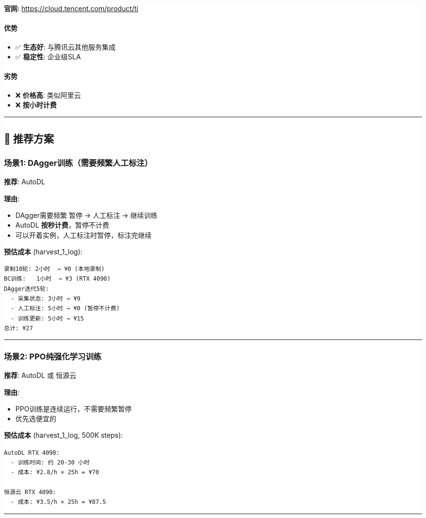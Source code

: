**官网**: https://cloud.tencent.com/product/ti

#### 优势
- ✅ **生态好**: 与腾讯云其他服务集成
- ✅ **稳定性**: 企业级SLA

#### 劣势
- ❌ **价格高**: 类似阿里云
- ❌ **按小时计费**

---

## 🎯 推荐方案

### 场景1: DAgger训练（需要频繁人工标注）
**推荐**: AutoDL

**理由**:
- DAgger需要频繁 暂停 → 人工标注 → 继续训练
- AutoDL **按秒计费**，暂停不计费
- 可以开着实例，人工标注时暂停，标注完继续

**预估成本** (harvest_1_log):
```
录制10轮: 2小时  → ¥0 (本地录制)
BC训练:   1小时  → ¥3 (RTX 4090)
DAgger迭代5轮:
  - 采集状态: 3小时 → ¥9
  - 人工标注: 5小时 → ¥0 (暂停不计费)
  - 训练更新: 5小时 → ¥15
总计: ¥27
```

---

### 场景2: PPO纯强化学习训练
**推荐**: AutoDL 或 恒源云

**理由**:
- PPO训练是连续运行，不需要频繁暂停
- 优先选便宜的

**预估成本** (harvest_1_log, 500K steps):
```
AutoDL RTX 4090:
  - 训练时间: 约 20-30 小时
  - 成本: ¥2.8/h × 25h = ¥70
  
恒源云 RTX 4090:
  - 成本: ¥3.5/h × 25h = ¥87.5
```

---
